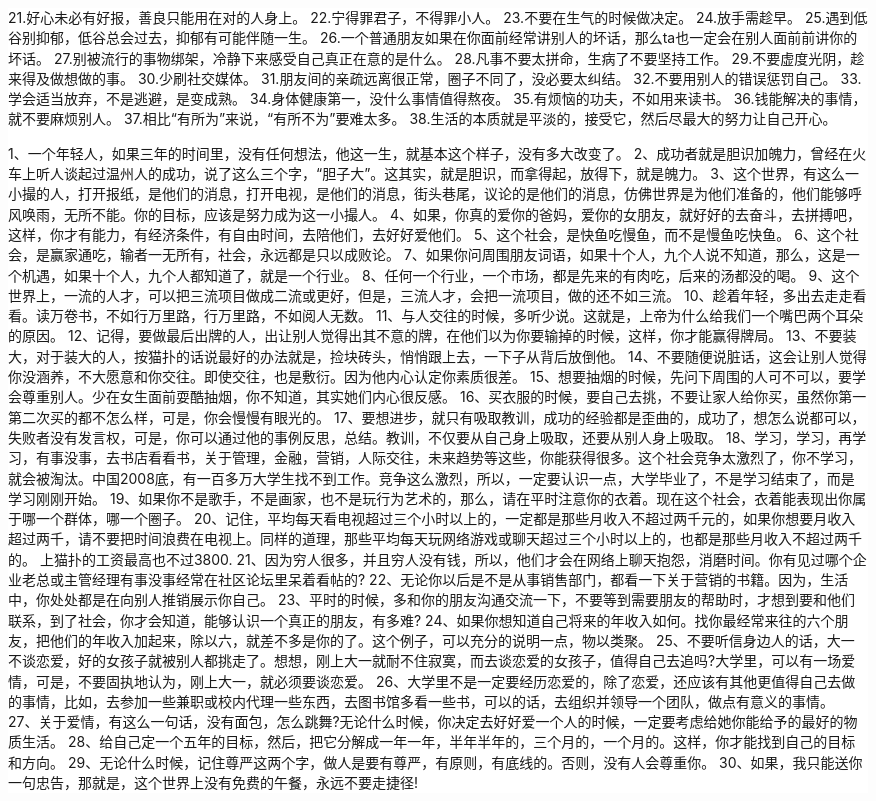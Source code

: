 21.好心未必有好报，善良只能用在对的人身上。
22.宁得罪君子，不得罪小人。
23.不要在生气的时候做决定。
24.放手需趁早。
25.遇到低谷别抑郁，低谷总会过去，抑郁有可能伴随一生。
26.一个普通朋友如果在你面前经常讲别人的坏话，那么ta也一定会在别人面前前讲你的坏话。
27.别被流行的事物绑架，冷静下来感受自己真正在意的是什么。
28.凡事不要太拼命，生病了不要坚持工作。
29.不要虚度光阴，趁来得及做想做的事。
30.少刷社交媒体。
31.朋友间的亲疏远离很正常，圈子不同了，没必要太纠结。
32.不要用别人的错误惩罚自己。
33.学会适当放弃，不是逃避，是变成熟。
34.身体健康第一，没什么事情值得熬夜。
35.有烦恼的功夫，不如用来读书。
36.钱能解决的事情，就不要麻烦别人。
37.相比“有所为”来说，“有所不为”要难太多。
38.生活的本质就是平淡的，接受它，然后尽最大的努力让自己开心。

1、一个年轻人，如果三年的时间里，没有任何想法，他这一生，就基本这个样子，没有多大改变了。
2、成功者就是胆识加魄力，曾经在火车上听人谈起过温州人的成功，说了这么三个字，“胆子大”。这其实，就是胆识，而拿得起，放得下，就是魄力。
3、这个世界，有这么一小撮的人，打开报纸，是他们的消息，打开电视，是他们的消息，街头巷尾，议论的是他们的消息，仿佛世界是为他们准备的，他们能够呼风唤雨，无所不能。你的目标，应该是努力成为这一小撮人。
4、如果，你真的爱你的爸妈，爱你的女朋友，就好好的去奋斗，去拼搏吧，这样，你才有能力，有经济条件，有自由时间，去陪他们，去好好爱他们。
5、这个社会，是快鱼吃慢鱼，而不是慢鱼吃快鱼。
6、这个社会，是赢家通吃，输者一无所有，社会，永远都是只以成败论。
7、如果你问周围朋友词语，如果十个人，九个人说不知道，那么，这是一个机遇，如果十个人，九个人都知道了，就是一个行业。
8、任何一个行业，一个市场，都是先来的有肉吃，后来的汤都没的喝。
9、这个世界上，一流的人才，可以把三流项目做成二流或更好，但是，三流人才，会把一流项目，做的还不如三流。
10、趁着年轻，多出去走走看看。读万卷书，不如行万里路，行万里路，不如阅人无数。
11、与人交往的时候，多听少说。这就是，上帝为什么给我们一个嘴巴两个耳朵的原因。
12、记得，要做最后出牌的人，出让别人觉得出其不意的牌，在他们以为你要输掉的时候，这样，你才能赢得牌局。
13、不要装大，对于装大的人，按猫扑的话说最好的办法就是，捡块砖头，悄悄跟上去，一下子从背后放倒他。
14、不要随便说脏话，这会让别人觉得你没涵养，不大愿意和你交往。即使交往，也是敷衍。因为他内心认定你素质很差。
15、想要抽烟的时候，先问下周围的人可不可以，要学会尊重别人。少在女生面前耍酷抽烟，你不知道，其实她们内心很反感。
16、买衣服的时候，要自己去挑，不要让家人给你买，虽然你第一第二次买的都不怎么样，可是，你会慢慢有眼光的。
17、要想进步，就只有吸取教训，成功的经验都是歪曲的，成功了，想怎么说都可以，失败者没有发言权，可是，你可以通过他的事例反思，总结。教训，不仅要从自己身上吸取，还要从别人身上吸取。
18、学习，学习，再学习，有事没事，去书店看看书，关于管理，金融，营销，人际交往，未来趋势等这些，你能获得很多。这个社会竞争太激烈了，你不学习，就会被淘汰。中国2008底，有一百多万大学生找不到工作。竞争这么激烈，所以，一定要认识一点，大学毕业了，不是学习结束了，而是学习刚刚开始。
19、如果你不是歌手，不是画家，也不是玩行为艺术的，那么，请在平时注意你的衣着。现在这个社会，衣着能表现出你属于哪一个群体，哪一个圈子。
20、记住，平均每天看电视超过三个小时以上的，一定都是那些月收入不超过两千元的，如果你想要月收入超过两千，请不要把时间浪费在电视上。同样的道理，那些平均每天玩网络游戏或聊天超过三个小时以上的，也都是那些月收入不超过两千的。 上猫扑的工资最高也不过3800.
21、因为穷人很多，并且穷人没有钱，所以，他们才会在网络上聊天抱怨，消磨时间。你有见过哪个企业老总或主管经理有事没事经常在社区论坛里呆着看帖的?
22、无论你以后是不是从事销售部门，都看一下关于营销的书籍。因为，生活中，你处处都是在向别人推销展示你自己。
23、平时的时候，多和你的朋友沟通交流一下，不要等到需要朋友的帮助时，才想到要和他们联系，到了社会，你才会知道，能够认识一个真正的朋友，有多难?
24、如果你想知道自己将来的年收入如何。找你最经常来往的六个朋友，把他们的年收入加起来，除以六，就差不多是你的了。这个例子，可以充分的说明一点，物以类聚。
25、不要听信身边人的话，大一不谈恋爱，好的女孩子就被别人都挑走了。想想，刚上大一就耐不住寂寞，而去谈恋爱的女孩子，值得自己去追吗?大学里，可以有一场爱情，可是，不要固执地认为，刚上大一，就必须要谈恋爱。
26、大学里不是一定要经历恋爱的，除了恋爱，还应该有其他更值得自己去做的事情，比如，去参加一些兼职或校内代理一些东西，去图书馆多看一些书，可以的话，去组织并领导一个团队，做点有意义的事情。
27、关于爱情，有这么一句话，没有面包，怎么跳舞?无论什么时候，你决定去好好爱一个人的时候，一定要考虑给她你能给予的最好的物质生活。
28、给自己定一个五年的目标，然后，把它分解成一年一年，半年半年的，三个月的，一个月的。这样，你才能找到自己的目标和方向。
29、无论什么时候，记住尊严这两个字，做人是要有尊严，有原则，有底线的。否则，没有人会尊重你。
30、如果，我只能送你一句忠告，那就是，这个世界上没有免费的午餐，永远不要走捷径!
